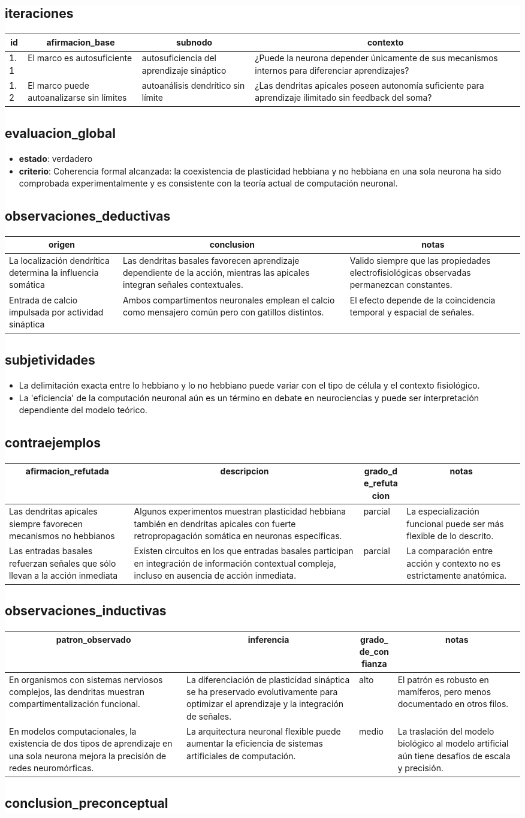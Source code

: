 ## iteraciones

| id | afirmacion_base | subnodo | contexto |
| --- | --- | --- | --- |
| 1.1 | El marco es autosuficiente | autosuficiencia del aprendizaje sináptico | ¿Puede la neurona depender únicamente de sus mecanismos internos para diferenciar aprendizajes? |
| 1.2 | El marco puede autoanalizarse sin límites | autoanálisis dendrítico sin límite | ¿Las dendritas apicales poseen autonomía suficiente para aprendizaje ilimitado sin feedback del soma? |

## evaluacion_global

- **estado**: verdadero
- **criterio**: Coherencia formal alcanzada: la coexistencia de plasticidad hebbiana y no hebbiana en una sola neurona ha sido comprobada experimentalmente y es consistente con la teoría actual de computación neuronal.

## observaciones_deductivas

| origen | conclusion | notas |
| --- | --- | --- |
| La localización dendrítica determina la influencia somática | Las dendritas basales favorecen aprendizaje dependiente de la acción, mientras las apicales integran señales contextuales. | Valido siempre que las propiedades electrofisiológicas observadas permanezcan constantes. |
| Entrada de calcio impulsada por actividad sináptica | Ambos compartimentos neuronales emplean el calcio como mensajero común pero con gatillos distintos. | El efecto depende de la coincidencia temporal y espacial de señales. |

## subjetividades

- La delimitación exacta entre lo hebbiano y lo no hebbiano puede variar con el tipo de célula y el contexto fisiológico.
- La 'eficiencia' de la computación neuronal aún es un término en debate en neurociencias y puede ser interpretación dependiente del modelo teórico.

## contraejemplos

| afirmacion_refutada | descripcion | grado_de_refutacion | notas |
| --- | --- | --- | --- |
| Las dendritas apicales siempre favorecen mecanismos no hebbianos | Algunos experimentos muestran plasticidad hebbiana también en dendritas apicales con fuerte retropropagación somática en neuronas específicas. | parcial | La especialización funcional puede ser más flexible de lo descrito. |
| Las entradas basales refuerzan señales que sólo llevan a la acción inmediata | Existen circuitos en los que entradas basales participan en integración de información contextual compleja, incluso en ausencia de acción inmediata. | parcial | La comparación entre acción y contexto no es estrictamente anatómica. |

## observaciones_inductivas

| patron_observado | inferencia | grado_de_confianza | notas |
| --- | --- | --- | --- |
| En organismos con sistemas nerviosos complejos, las dendritas muestran compartimentalización funcional. | La diferenciación de plasticidad sináptica se ha preservado evolutivamente para optimizar el aprendizaje y la integración de señales. | alto | El patrón es robusto en mamíferos, pero menos documentado en otros filos. |
| En modelos computacionales, la existencia de dos tipos de aprendizaje en una sola neurona mejora la precisión de redes neuromórficas. | La arquitectura neuronal flexible puede aumentar la eficiencia de sistemas artificiales de computación. | medio | La traslación del modelo biológico al modelo artificial aún tiene desafíos de escala y precisión. |

## conclusion_preconceptual
